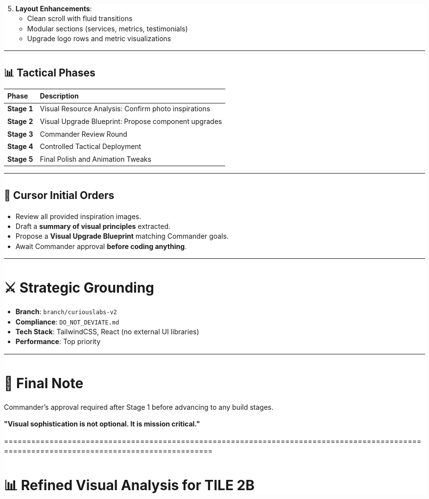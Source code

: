 5. **Layout Enhancements**:
   - Clean scroll with fluid transitions
   - Modular sections (services, metrics, testimonials)
   - Upgrade logo rows and metric visualizations


---

## 📊 Tactical Phases

| Phase | Description |
|:------|:------------|
| **Stage 1** | Visual Resource Analysis: Confirm photo inspirations |
| **Stage 2** | Visual Upgrade Blueprint: Propose component upgrades |
| **Stage 3** | Commander Review Round |
| **Stage 4** | Controlled Tactical Deployment |
| **Stage 5** | Final Polish and Animation Tweaks |


---

## 📢 Cursor Initial Orders

- Review all provided inspiration images.
- Draft a **summary of visual principles** extracted.
- Propose a **Visual Upgrade Blueprint** matching Commander goals.
- Await Commander approval **before coding anything**.

---

# ⚔️ Strategic Grounding
- **Branch**: `branch/curiouslabs-v2`
- **Compliance**: `DO_NOT_DEVIATE.md`
- **Tech Stack**: TailwindCSS, React (no external UI libraries)
- **Performance**: Top priority

---

# 🔖 Final Note
Commander’s approval required after Stage 1 before advancing to any build stages.

**"Visual sophistication is not optional. It is mission critical."**



==========================================================================================================================================

# 📊 Refined Visual Analysis for TILE 2B
